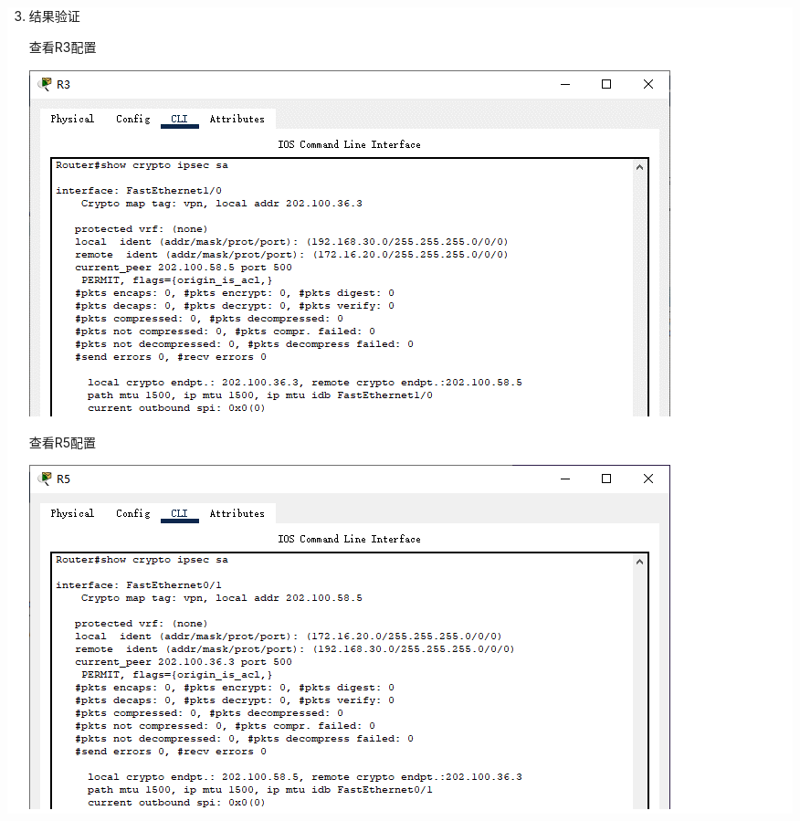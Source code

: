 3. 结果验证

    查看R3配置

    ![截图](media/01e751436c8b16dfcac2373b9945ae6d.png)

    查看R5配置

    ![截图](media/26a4f269e32627e973c25dd0c30def56.png)
